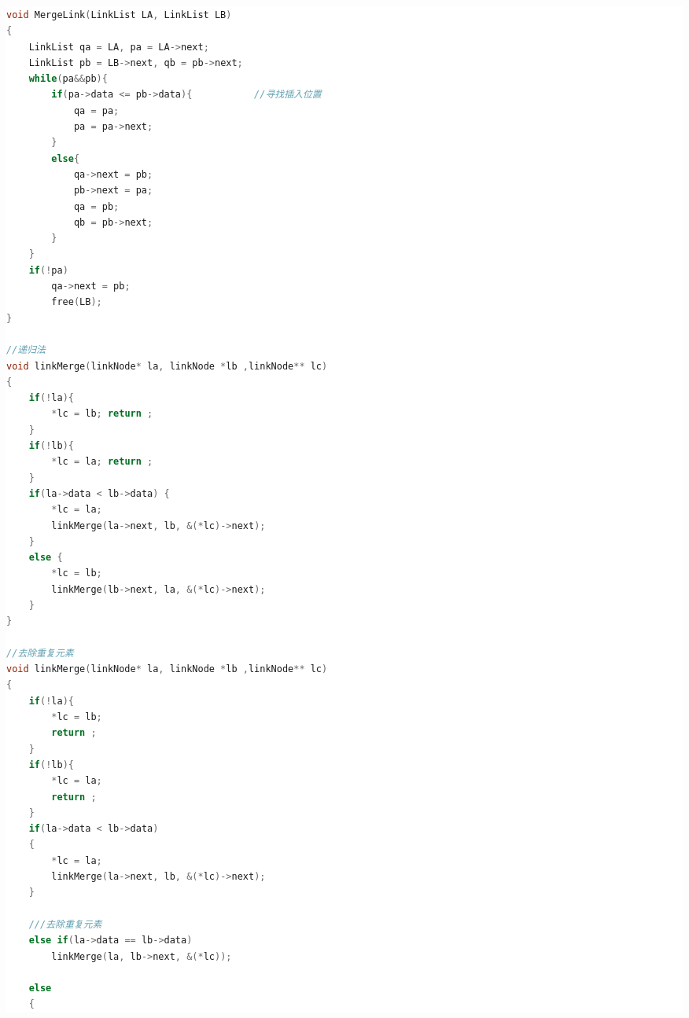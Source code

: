 ```c++
void MergeLink(LinkList LA, LinkList LB)
{
	LinkList qa = LA, pa = LA->next;
	LinkList pb = LB->next, qb = pb->next;
	while(pa&&pb){
		if(pa->data <= pb->data){			//寻找插入位置
   			qa = pa;
			pa = pa->next;
		}
		else{
			qa->next = pb;
			pb->next = pa;
			qa = pb;
			qb = pb->next;
		}
	}
	if(!pa)
		qa->next = pb;
		free(LB);
}

//递归法
void linkMerge(linkNode* la, linkNode *lb ,linkNode** lc)
{
	if(!la){
		*lc = lb; return ;
	}
	if(!lb){
		*lc = la; return ;
	}
	if(la->data < lb->data) {
		*lc = la;
		linkMerge(la->next, lb, &(*lc)->next);
	}
	else {
		*lc = lb;
		linkMerge(lb->next, la, &(*lc)->next);
	}
}

//去除重复元素
void linkMerge(linkNode* la, linkNode *lb ,linkNode** lc)
{
	if(!la){
		*lc = lb;
		return ;
	}
	if(!lb){
		*lc = la;
		return ;
	}
	if(la->data < lb->data)
	{
		*lc = la;
		linkMerge(la->next, lb, &(*lc)->next);
	}

	///去除重复元素
	else if(la->data == lb->data)
		linkMerge(la, lb->next, &(*lc));

	else
	{
```